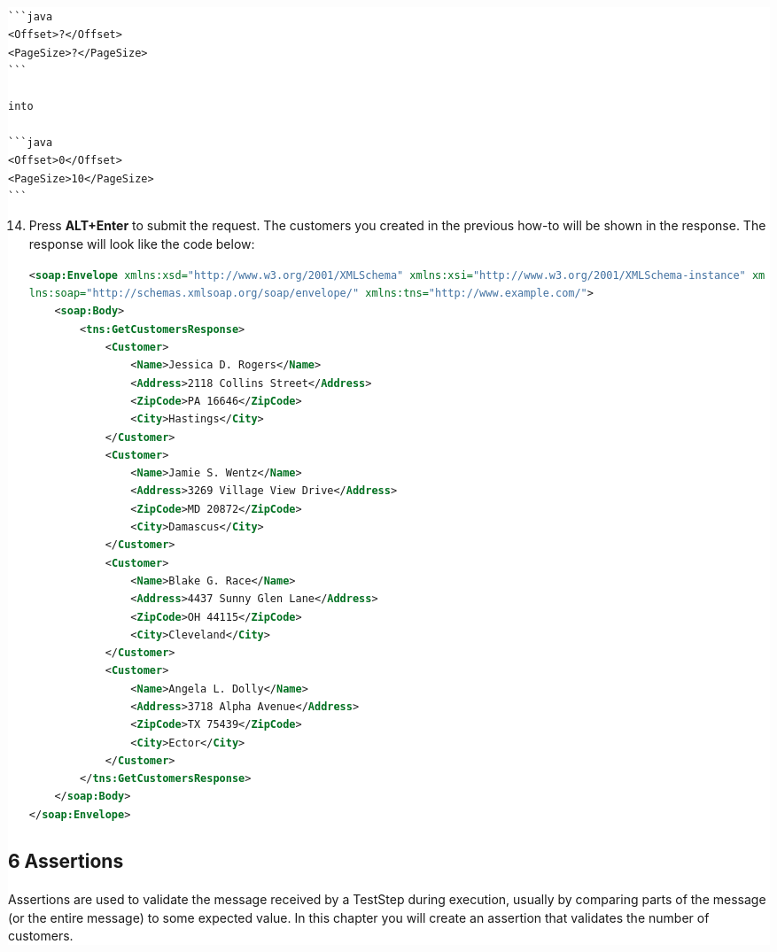     ```java
    <Offset>?</Offset>
    <PageSize>?</PageSize>
    ```

    into

    ```java
    <Offset>0</Offset>
    <PageSize>10</PageSize>
    ```

14. Press **ALT+Enter** to submit the request. The customers you created in the previous how-to will be shown in the response. The response will look like the code below:

    ```xml
    <soap:Envelope xmlns:xsd="http://www.w3.org/2001/XMLSchema" xmlns:xsi="http://www.w3.org/2001/XMLSchema-instance" xmlns:soap="http://schemas.xmlsoap.org/soap/envelope/" xmlns:tns="http://www.example.com/">
        <soap:Body>
            <tns:GetCustomersResponse>
                <Customer>
                    <Name>Jessica D. Rogers</Name>
                    <Address>2118 Collins Street</Address>
                    <ZipCode>PA 16646</ZipCode>
                    <City>Hastings</City>
                </Customer>
                <Customer>
                    <Name>Jamie S. Wentz</Name>
                    <Address>3269 Village View Drive</Address>
                    <ZipCode>MD 20872</ZipCode>
                    <City>Damascus</City>
                </Customer>
                <Customer>
                    <Name>Blake G. Race</Name>
                    <Address>4437 Sunny Glen Lane</Address>
                    <ZipCode>OH 44115</ZipCode>
                    <City>Cleveland</City>
                </Customer>
                <Customer>
                    <Name>Angela L. Dolly</Name>
                    <Address>3718 Alpha Avenue</Address>
                    <ZipCode>TX 75439</ZipCode>
                    <City>Ector</City>
                </Customer>
            </tns:GetCustomersResponse>
        </soap:Body>
    </soap:Envelope>
    ```

## 6 Assertions

Assertions are used to validate the message received by a TestStep during execution, usually by comparing parts of the message (or the entire message) to some expected value. In this chapter you will create an assertion that validates the number of customers.
